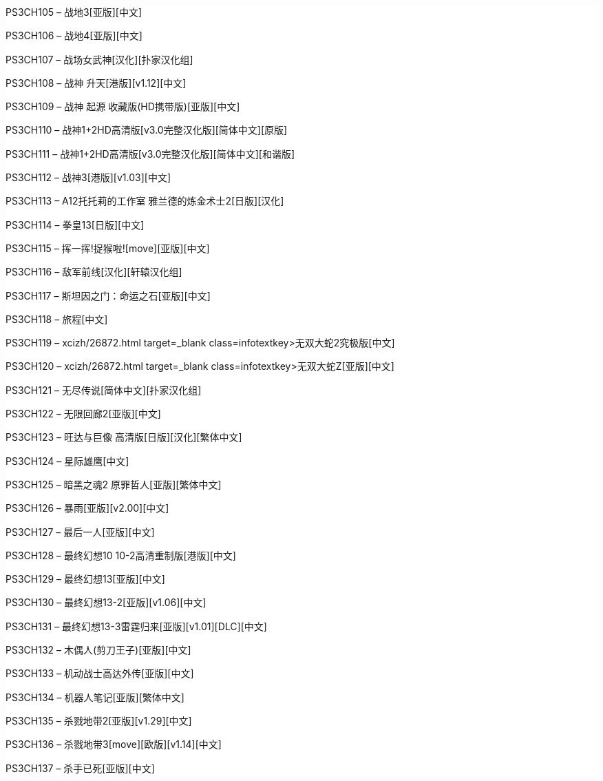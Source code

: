 PS3CH105 – 战地3[亚版][中文]

PS3CH106 – 战地4[亚版][中文]

PS3CH107 – 战场女武神[汉化][扑家汉化组]

PS3CH108 – 战神 升天[港版][v1.12][中文]

PS3CH109 – 战神 起源 收藏版(HD携带版)[亚版][中文]

PS3CH110 – 战神1+2HD高清版[v3.0完整汉化版][简体中文][原版]

PS3CH111 – 战神1+2HD高清版[v3.0完整汉化版][简体中文][和谐版]

PS3CH112 – 战神3[港版][v1.03][中文]

PS3CH113 – A12托托莉的工作室 雅兰德的炼金术士2[日版][汉化]

PS3CH114 – 拳皇13[日版][中文]

PS3CH115 – 挥一挥!捉猴啦![move][亚版][中文]

PS3CH116 – 敌军前线[汉化][轩辕汉化组]

PS3CH117 – 斯坦因之门：命运之石[亚版][中文]

PS3CH118 – 旅程[中文]

PS3CH119 – xcizh/26872.html target=_blank class=infotextkey&gt;无双大蛇2究极版[中文]

PS3CH120 – xcizh/26872.html target=_blank class=infotextkey&gt;无双大蛇Z[亚版][中文]

PS3CH121 – 无尽传说[简体中文][扑家汉化组]

PS3CH122 – 无限回廊2[亚版][中文]

PS3CH123 – 旺达与巨像 高清版[日版][汉化][繁体中文]

PS3CH124 – 星际雄鹰[中文]

PS3CH125 – 暗黑之魂2 原罪哲人[亚版][繁体中文]

PS3CH126 – 暴雨[亚版][v2.00][中文]

PS3CH127 – 最后一人[亚版][中文]

PS3CH128 – 最终幻想10 10-2高清重制版[港版][中文]

PS3CH129 – 最终幻想13[亚版][中文]

PS3CH130 – 最终幻想13-2[亚版][v1.06][中文]

PS3CH131 – 最终幻想13-3雷霆归来[亚版][v1.01][DLC][中文]

PS3CH132 – 木偶人(剪刀王子)[亚版][中文]

PS3CH133 – 机动战士高达外传[亚版][中文]

PS3CH134 – 机器人笔记[亚版][繁体中文]

PS3CH135 – 杀戮地带2[亚版][v1.29][中文]

PS3CH136 – 杀戮地带3[move][欧版][v1.14][中文]

PS3CH137 – 杀手已死[亚版][中文]
